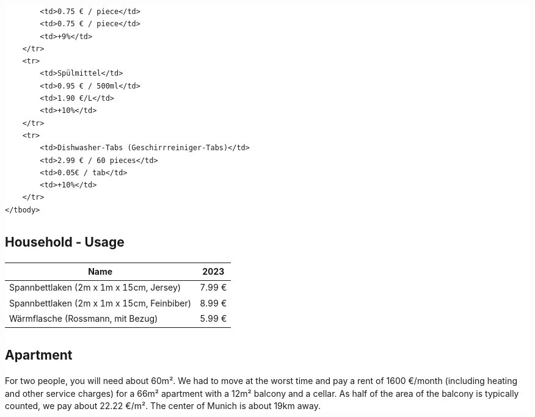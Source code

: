             <td>0.75 € / piece</td>
            <td>0.75 € / piece</td>
            <td>+9%</td>
        </tr>
        <tr>
            <td>Spülmittel</td>
            <td>0.95 € / 500ml</td>
            <td>1.90 €/L</td>
            <td>+10%</td>
        </tr>
        <tr>
            <td>Dishwasher-Tabs (Geschirrreiniger-Tabs)</td>
            <td>2.99 € / 60 pieces</td>
            <td>0.05€ / tab</td>
            <td>+10%</td>
        </tr>
    </tbody>
</table>

## Household - Usage

<table class="table">
    <thead>
        <tr>
            <th>Name</th>
            <th>2023</th>
        </tr>
    </thead>
    <tbody>
        <tr>
            <td>Spannbettlaken (2m x 1m x 15cm, Jersey)</td>
            <td>7.99 €</td>
        </tr>
        <tr>
            <td>Spannbettlaken (2m x 1m x 15cm, Feinbiber)</td>
            <td>8.99 €</td>
        </tr>
        <tr>
            <td>Wärmflasche (Rossmann, mit Bezug)</td>
            <td>5.99 €</td>
        </tr>
    </tbody>
</table>

## Apartment

For two people, you will need about 60m². We had to move at the worst time and
pay a rent of 1600 €/month (including heating and other service charges) for
a 66m² apartment with a 12m² balcony and a cellar. As half of the area of the
balcony is typically counted, we pay about 22.22 €/m². The center of Munich is
about 19km away.
